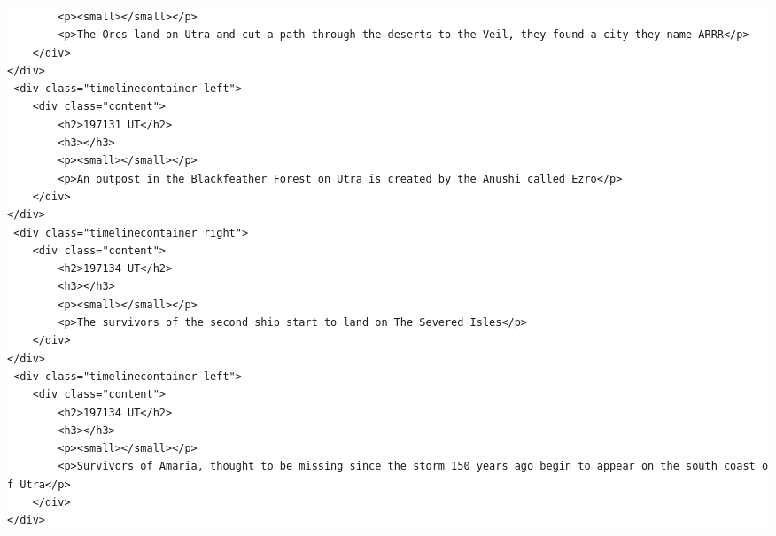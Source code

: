             <p><small></small></p>
            <p>The Orcs land on Utra and cut a path through the deserts to the Veil, they found a city they name ARRR</p>
        </div>
    </div>
     <div class="timelinecontainer left">
        <div class="content">
            <h2>197131 UT</h2>
            <h3></h3>
            <p><small></small></p>
            <p>An outpost in the Blackfeather Forest on Utra is created by the Anushi called Ezro</p>
        </div>
    </div>
     <div class="timelinecontainer right">
        <div class="content">
            <h2>197134 UT</h2>
            <h3></h3>
            <p><small></small></p>
            <p>The survivors of the second ship start to land on The Severed Isles</p>
        </div>
    </div>
     <div class="timelinecontainer left">
        <div class="content">
            <h2>197134 UT</h2>
            <h3></h3>
            <p><small></small></p>
            <p>Survivors of Amaria, thought to be missing since the storm 150 years ago begin to appear on the south coast of Utra</p>
        </div>
    </div>
</div>
